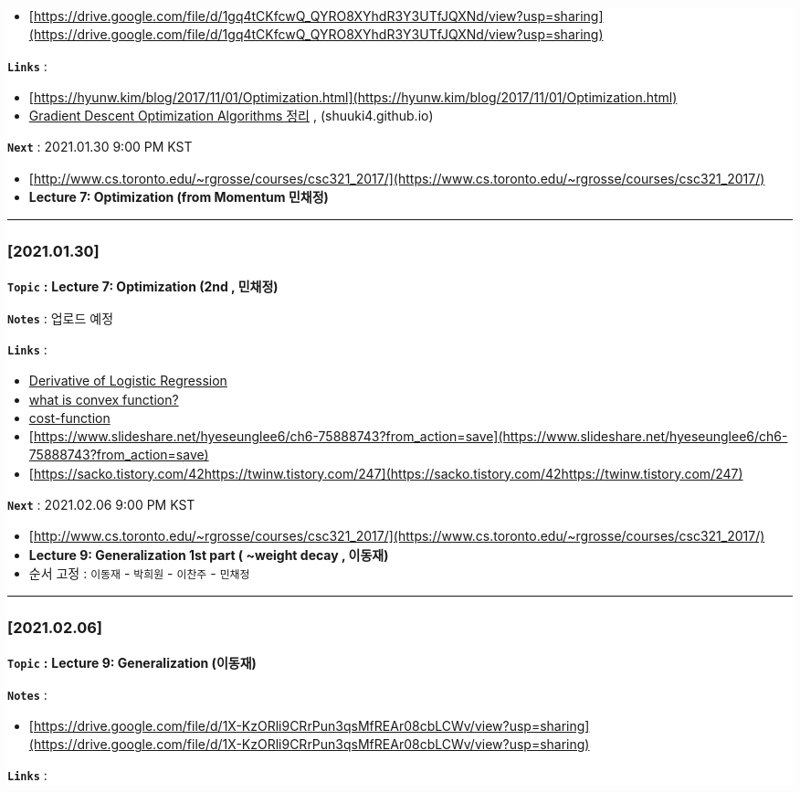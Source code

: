 - [https://drive.google.com/file/d/1gq4tCKfcwQ_QYRO8XYhdR3Y3UTfJQXNd/view?usp=sharing](https://drive.google.com/file/d/1gq4tCKfcwQ_QYRO8XYhdR3Y3UTfJQXNd/view?usp=sharing) 

__`Links`__ : 

- [https://hyunw.kim/blog/2017/11/01/Optimization.html](https://hyunw.kim/blog/2017/11/01/Optimization.html) 
- [Gradient Descent Optimization Algorithms 정리](http://shuuki4.github.io/deep%20learning/2016/05/20/Gradient-Descent-Algorithm-Overview.html) , (shuuki4.github.io)

__`Next`__ : 2021.01.30 9:00 PM KST 

- [http://www.cs.toronto.edu/~rgrosse/courses/csc321_2017/](https://www.cs.toronto.edu/~rgrosse/courses/csc321_2017/) 
- __Lecture 7: Optimization (from Momentum 민채정)__ 

---



### [2021.01.30]

__`Topic`__  **:** **Lecture 7: Optimization (2nd , 민채정)**

__`Notes`__ : 업로드 예정

__`Links`__ : 

- [Derivative of Logistic Regression](https://medium.com/analytics-vidhya/derivative-of-log-loss-function-for-logistic-regression-9b832f025c2d)
- [what is convex function?](https://ratsgo.github.io/convex%20optimization/2017/12/26/convexfunction/)
- [cost-function](https://www.kdnuggets.com/2020/05/5-concepts-gradient-descent-cost-function.html)
- [https://www.slideshare.net/hyeseunglee6/ch6-75888743?from_action=save](https://www.slideshare.net/hyeseunglee6/ch6-75888743?from_action=save) 
- [https://sacko.tistory.com/42https://twinw.tistory.com/247](https://sacko.tistory.com/42https://twinw.tistory.com/247) 

__`Next`__ : 2021.02.06 9:00 PM KST

- [http://www.cs.toronto.edu/~rgrosse/courses/csc321_2017/](https://www.cs.toronto.edu/~rgrosse/courses/csc321_2017/) 
- __Lecture 9: Generalization 1st part ( ~weight decay , 이동재)__ 
- 순서 고정 : `이동재` - `박희원` - `이찬주` - `민채정`

---



### [2021.02.06]

__`Topic`__  **:** **Lecture 9: Generalization (이동재)**

__`Notes`__ : 

- [https://drive.google.com/file/d/1X-KzORli9CRrPun3qsMfREAr08cbLCWv/view?usp=sharing](https://drive.google.com/file/d/1X-KzORli9CRrPun3qsMfREAr08cbLCWv/view?usp=sharing) 

__`Links`__ : 
